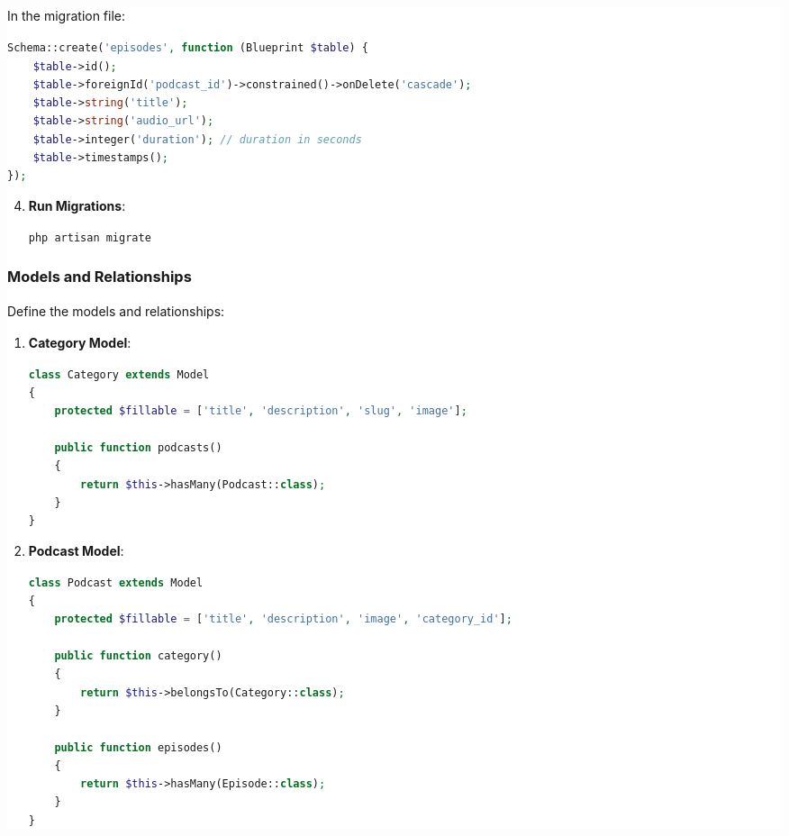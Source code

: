    In the migration file:

   ```php
   Schema::create('episodes', function (Blueprint $table) {
       $table->id();
       $table->foreignId('podcast_id')->constrained()->onDelete('cascade');
       $table->string('title');
       $table->string('audio_url');
       $table->integer('duration'); // duration in seconds
       $table->timestamps();
   });
   ```

4. **Run Migrations**:

   ```bash
   php artisan migrate
   ```

### Models and Relationships

Define the models and relationships:

1. **Category Model**:

   ```php
   class Category extends Model
   {
       protected $fillable = ['title', 'description', 'slug', 'image'];

       public function podcasts()
       {
           return $this->hasMany(Podcast::class);
       }
   }
   ```

2. **Podcast Model**:

   ```php
   class Podcast extends Model
   {
       protected $fillable = ['title', 'description', 'image', 'category_id'];

       public function category()
       {
           return $this->belongsTo(Category::class);
       }

       public function episodes()
       {
           return $this->hasMany(Episode::class);
       }
   }
   ```
